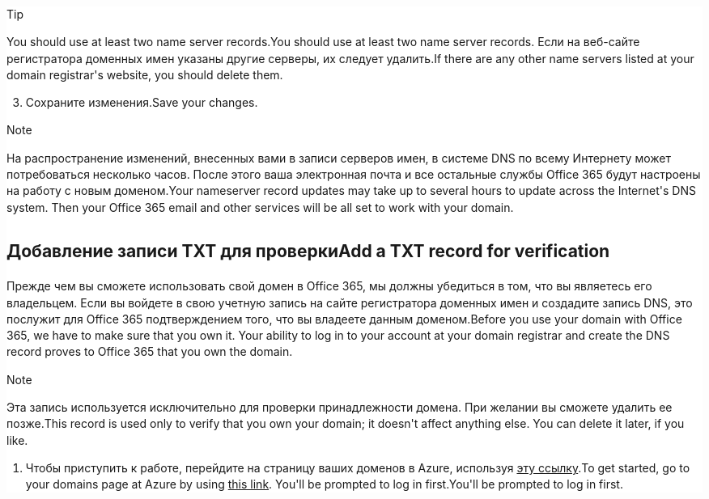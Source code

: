 > [!TIP]
> <span data-ttu-id="c8b2c-130">You should use at least two name server records.</span><span class="sxs-lookup"><span data-stu-id="c8b2c-130">You should use at least two name server records.</span></span> <span data-ttu-id="c8b2c-131">Если на веб-сайте регистратора доменных имен указаны другие серверы, их следует удалить.</span><span class="sxs-lookup"><span data-stu-id="c8b2c-131">If there are any other name servers listed at your domain registrar's website, you should delete them.</span></span> 
  
3. <span data-ttu-id="c8b2c-132">Сохраните изменения.</span><span class="sxs-lookup"><span data-stu-id="c8b2c-132">Save your changes.</span></span>
    
> [!NOTE]
> <span data-ttu-id="c8b2c-p105">На распространение изменений, внесенных вами в записи серверов имен, в системе DNS по всему Интернету может потребоваться несколько часов. После этого ваша электронная почта и все остальные службы Office 365 будут настроены на работу с новым доменом.</span><span class="sxs-lookup"><span data-stu-id="c8b2c-p105">Your nameserver record updates may take up to several hours to update across the Internet's DNS system. Then your Office 365 email and other services will be all set to work with your domain.</span></span> 
  
## <a name="add-a-txt-record-for-verification"></a><span data-ttu-id="c8b2c-135">Добавление записи TXT для проверки</span><span class="sxs-lookup"><span data-stu-id="c8b2c-135">Add a TXT record for verification</span></span>
<span data-ttu-id="c8b2c-136"><a name="BKMK_verify"> </a></span><span class="sxs-lookup"><span data-stu-id="c8b2c-136"><a name="BKMK_verify"> </a></span></span>

<span data-ttu-id="c8b2c-p106">Прежде чем вы сможете использовать свой домен в Office 365, мы должны убедиться в том, что вы являетесь его владельцем. Если вы войдете в свою учетную запись на сайте регистратора доменных имен и создадите запись DNS, это послужит для Office 365 подтверждением того, что вы владеете данным доменом.</span><span class="sxs-lookup"><span data-stu-id="c8b2c-p106">Before you use your domain with Office 365, we have to make sure that you own it. Your ability to log in to your account at your domain registrar and create the DNS record proves to Office 365 that you own the domain.</span></span>
  
> [!NOTE]
> <span data-ttu-id="c8b2c-p107">Эта запись используется исключительно для проверки принадлежности домена. При желании вы сможете удалить ее позже.</span><span class="sxs-lookup"><span data-stu-id="c8b2c-p107">This record is used only to verify that you own your domain; it doesn't affect anything else. You can delete it later, if you like.</span></span> 
  
1. <span data-ttu-id="c8b2c-141">Чтобы приступить к работе, перейдите на страницу ваших доменов в Azure, используя [эту ссылку](https://portal.azure.com ).</span><span class="sxs-lookup"><span data-stu-id="c8b2c-141">To get started, go to your domains page at Azure by using [this link](https://portal.azure.com ).</span></span> <span data-ttu-id="c8b2c-142">You'll be prompted to log in first.</span><span class="sxs-lookup"><span data-stu-id="c8b2c-142">You'll be prompted to log in first.</span></span>
    